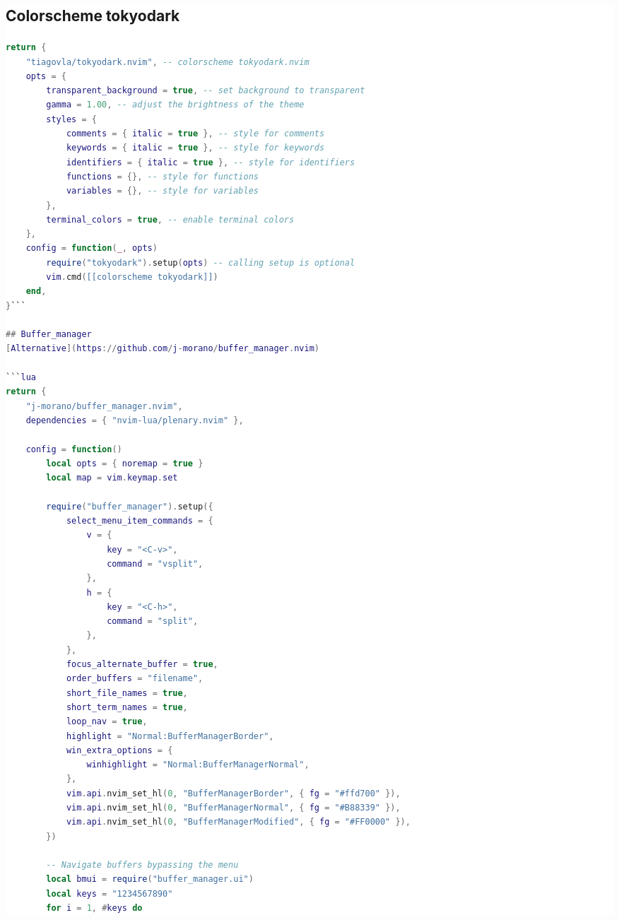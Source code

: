 ## Colorscheme tokyodark
```lua 
return {
	"tiagovla/tokyodark.nvim", -- colorscheme tokyodark.nvim
	opts = {
		transparent_background = true, -- set background to transparent
		gamma = 1.00, -- adjust the brightness of the theme
		styles = {
			comments = { italic = true }, -- style for comments
			keywords = { italic = true }, -- style for keywords
			identifiers = { italic = true }, -- style for identifiers
			functions = {}, -- style for functions
			variables = {}, -- style for variables
		},
		terminal_colors = true, -- enable terminal colors
	},
	config = function(_, opts)
		require("tokyodark").setup(opts) -- calling setup is optional
		vim.cmd([[colorscheme tokyodark]])
	end,
}```

## Buffer_manager
[Alternative](https://github.com/j-morano/buffer_manager.nvim)

```lua
return {
	"j-morano/buffer_manager.nvim",
	dependencies = { "nvim-lua/plenary.nvim" },

	config = function()
		local opts = { noremap = true }
		local map = vim.keymap.set

		require("buffer_manager").setup({
			select_menu_item_commands = {
				v = {
					key = "<C-v>",
					command = "vsplit",
				},
				h = {
					key = "<C-h>",
					command = "split",
				},
			},
			focus_alternate_buffer = true,
			order_buffers = "filename",
			short_file_names = true,
			short_term_names = true,
			loop_nav = true,
			highlight = "Normal:BufferManagerBorder",
			win_extra_options = {
				winhighlight = "Normal:BufferManagerNormal",
			},
			vim.api.nvim_set_hl(0, "BufferManagerBorder", { fg = "#ffd700" }),
			vim.api.nvim_set_hl(0, "BufferManagerNormal", { fg = "#B88339" }),
			vim.api.nvim_set_hl(0, "BufferManagerModified", { fg = "#FF0000" }),
		})

		-- Navigate buffers bypassing the menu
		local bmui = require("buffer_manager.ui")
		local keys = "1234567890"
		for i = 1, #keys do
```